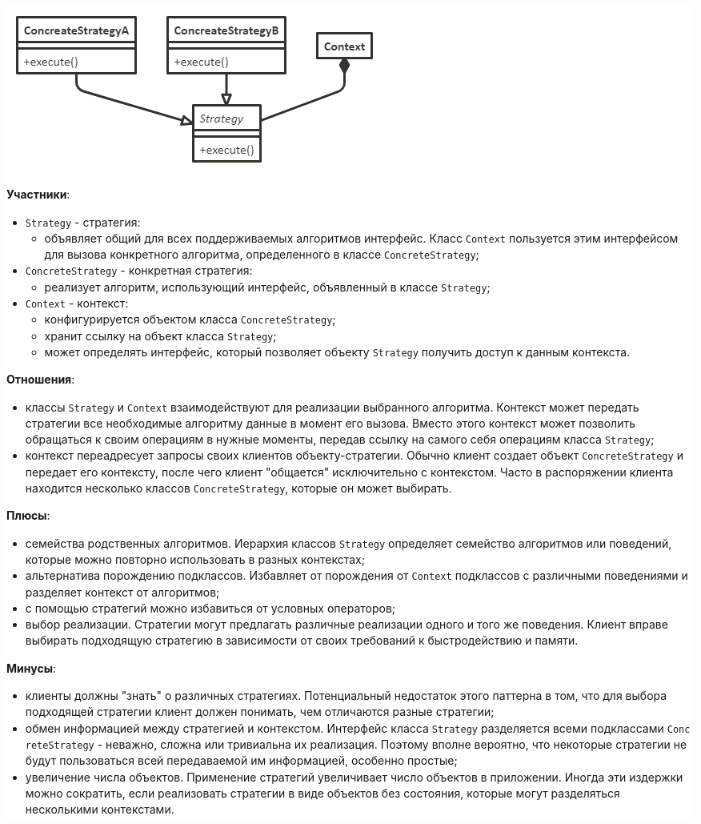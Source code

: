 ![](../assets/Patterns/Strategy.png)

**Участники**:
- `Strategy` - стратегия:
    - объявляет общий для всех поддерживаемых алгоритмов интерфейс. Класс `Context` пользуется этим интерфейсом для вызова конкретного алгоритма, определенного в классе `ConcreteStrategy`;
- `ConcreteStrategy` - конкретная стратегия:
    - реализует алгоритм, использующий интерфейс, объявленный в классе `Strategy`;
- `Context` - контекст:
    - конфигурируется объектом класса `ConcreteStrategy`;
    - хранит ссылку на объект класса `Strategy`;
    - может определять интерфейс, который позволяет объекту `Strategy` получить доступ к данным контекста.

**Отношения**:
- классы `Strategy` и `Context` взаимодействуют для реализации выбранного алгоритма. Контекст может передать стратегии все необходимые алгоритму данные в момент его вызова. Вместо этого контекст может позволить обращаться к своим операциям в нужные моменты, передав ссылку на самого себя операциям класса `Strategy`;
- контекст переадресует запросы своих клиентов объекту-стратегии. Обычно клиент создает объект `ConcreteStrategy` и передает его контексту, после чего клиент "общается" исключительно с контекстом. Часто в распоряжении клиента находится несколько классов `ConcreteStrategy`, которые он может выбирать.

**Плюсы**:
- семейства родственных алгоритмов. Иерархия классов `Strategy` определяет семейство алгоритмов или поведений, которые можно повторно использовать в разных контекстах;
- альтернатива порождению подклассов. Избавляет от порождения от `Context` подклассов с различными поведениями и разделяет контекст от алгоритмов;
- с помощью стратегий можно избавиться от условных операторов;
- выбор реализации. Стратегии могут предлагать различные реализации одного и того же поведения. Клиент вправе выбирать подходящую стратегию в зависимости от своих требований к быстродействию и памяти.

**Минусы**:
- клиенты должны "знать" о различных стратегиях. Потенциальный недостаток этого паттерна в том, что для выбора подходящей стратегии клиент должен понимать, чем отличаются разные стратегии;
- обмен информацией между стратегией и контекстом. Интерфейс класса `Strategy` разделяется всеми подклассами `ConcreteStrategy` - неважно, сложна или тривиальна их реализация. Поэтому вполне вероятно, что некоторые стратегии не будут пользоваться всей передаваемой им информацией, особенно простые;
- увеличение числа объектов. Применение стратегий увеличивает число объектов в приложении. Иногда эти издержки можно сократить, если реализовать стратегии в виде объектов без состояния, которые могут разделяться несколькими контекстами.
